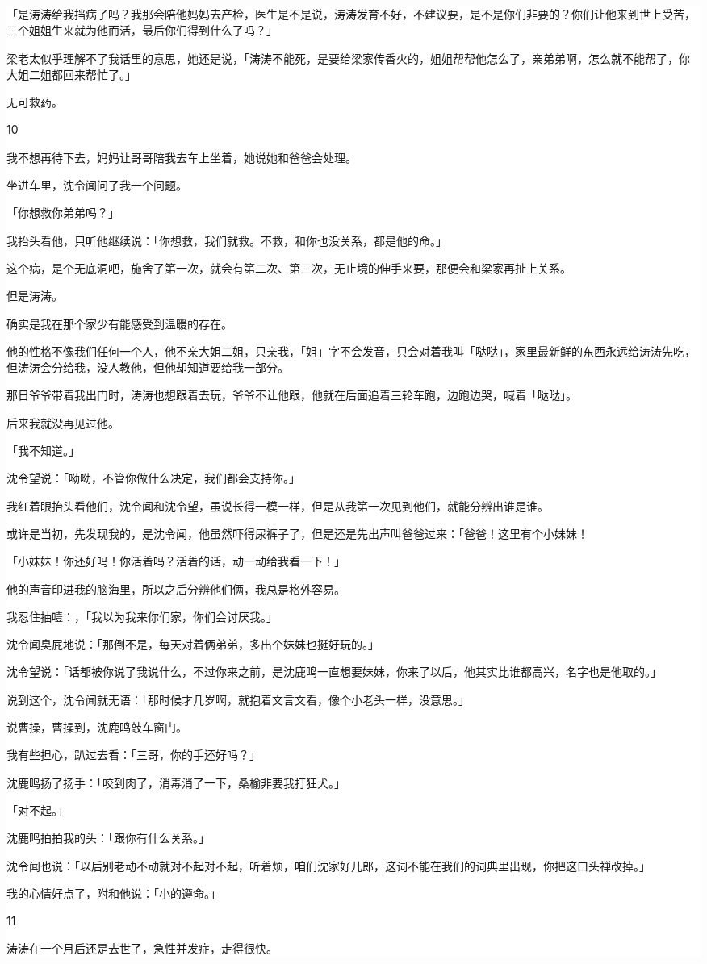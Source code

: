 「是涛涛给我挡病了吗？我那会陪他妈妈去产检，医生是不是说，涛涛发育不好，不建议要，是不是你们非要的？你们让他来到世上受苦，三个姐姐生来就为他而活，最后你们得到什么了吗？」

梁老太似乎理解不了我话里的意思，她还是说，「涛涛不能死，是要给梁家传香火的，姐姐帮帮他怎么了，亲弟弟啊，怎么就不能帮了，你大姐二姐都回来帮忙了。」

无可救药。

10

我不想再待下去，妈妈让哥哥陪我去车上坐着，她说她和爸爸会处理。

坐进车里，沈令闻问了我一个问题。

「你想救你弟弟吗？」

我抬头看他，只听他继续说：「你想救，我们就救。不救，和你也没关系，都是他的命。」

这个病，是个无底洞吧，施舍了第一次，就会有第二次、第三次，无止境的伸手来要，那便会和梁家再扯上关系。

但是涛涛。

确实是我在那个家少有能感受到温暖的存在。

他的性格不像我们任何一个人，他不亲大姐二姐，只亲我，「姐」字不会发音，只会对着我叫「哒哒」，家里最新鲜的东西永远给涛涛先吃，但涛涛会分给我，没人教他，但他却知道要给我一部分。

那日爷爷带着我出门时，涛涛也想跟着去玩，爷爷不让他跟，他就在后面追着三轮车跑，边跑边哭，喊着「哒哒」。

后来我就没再见过他。

「我不知道。」

沈令望说：「呦呦，不管你做什么决定，我们都会支持你。」

我红着眼抬头看他们，沈令闻和沈令望，虽说长得一模一样，但是从我第一次见到他们，就能分辨出谁是谁。

或许是当初，先发现我的，是沈令闻，他虽然吓得尿裤子了，但是还是先出声叫爸爸过来：「爸爸！这里有个小妹妹！

「小妹妹！你还好吗！你活着吗？活着的话，动一动给我看一下！」

他的声音印进我的脑海里，所以之后分辨他们俩，我总是格外容易。

我忍住抽噎：，「我以为我来你们家，你们会讨厌我。」

沈令闻臭屁地说：「那倒不是，每天对着俩弟弟，多出个妹妹也挺好玩的。」

沈令望说：「话都被你说了我说什么，不过你来之前，是沈鹿鸣一直想要妹妹，你来了以后，他其实比谁都高兴，名字也是他取的。」

说到这个，沈令闻就无语：「那时候才几岁啊，就抱着文言文看，像个小老头一样，没意思。」

说曹操，曹操到，沈鹿鸣敲车窗门。

我有些担心，趴过去看：「三哥，你的手还好吗？」

沈鹿鸣扬了扬手：「咬到肉了，消毒消了一下，桑榆非要我打狂犬。」

「对不起。」

沈鹿鸣拍拍我的头：「跟你有什么关系。」

沈令闻也说：「以后别老动不动就对不起对不起，听着烦，咱们沈家好儿郎，这词不能在我们的词典里出现，你把这口头禅改掉。」

我的心情好点了，附和他说：「小的遵命。」

11

涛涛在一个月后还是去世了，急性并发症，走得很快。
